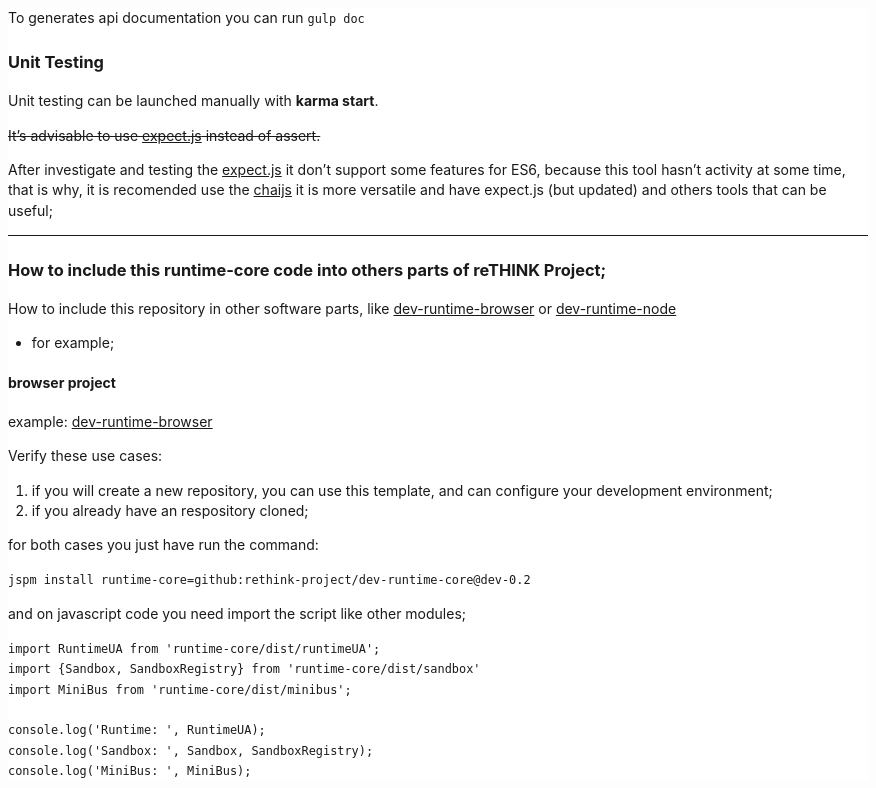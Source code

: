 To generates api documentation you can run `gulp doc`

### Unit Testing

Unit testing can be launched manually with **karma start**.

~~It’s advisable to use
[expect.js](https://github.com/Automattic/expect.js) instead of
assert.~~

After investigate and testing the
[expect.js](https://github.com/Automattic/expect.js) it don’t support
some features for ES6, because this tool hasn’t activity at some time,
that is why, it is recomended use the [chaijs](http://chaijs.com/) it is
more versatile and have expect.js (but updated) and others tools that
can be useful;

------------------------------------------------------------------------

### How to include this runtime-core code into others parts of reTHINK Project;

How to include this repository in other software parts, like
[dev-runtime-browser](https://github.com/reTHINK-project/dev-runtime-browser)
or
[dev-runtime-node](https://github.com/reTHINK-project/dev-runtime-node)
- for example;

#### browser project

example:
[dev-runtime-browser](https://github.com/reTHINK-project/dev-runtime-browser)

Verify these use cases:

1.  if you will create a new repository, you can use this template, and
    can configure your development environment;
2.  if you already have an respository cloned;

for both cases you just have run the command:

``` {.prettyprint .source}
jspm install runtime-core=github:rethink-project/dev-runtime-core@dev-0.2
```

and on javascript code you need import the script like other modules;

``` {.prettyprint .source}
import RuntimeUA from 'runtime-core/dist/runtimeUA';
import {Sandbox, SandboxRegistry} from 'runtime-core/dist/sandbox'
import MiniBus from 'runtime-core/dist/minibus';

console.log('Runtime: ', RuntimeUA);
console.log('Sandbox: ', Sandbox, SandboxRegistry);
console.log('MiniBus: ', MiniBus);
```
